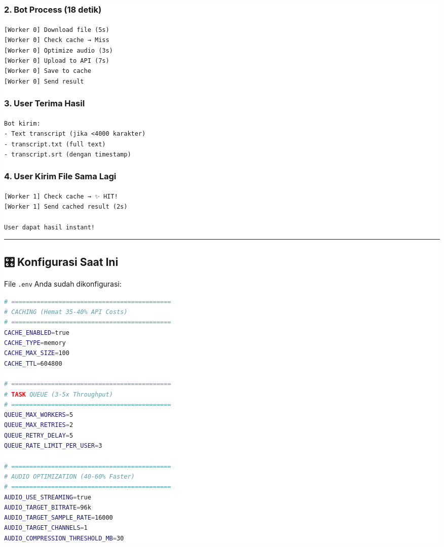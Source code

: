 ### 2. Bot Process (18 detik)
```
[Worker 0] Download file (5s)
[Worker 0] Check cache → Miss
[Worker 0] Optimize audio (3s)
[Worker 0] Upload to API (7s)
[Worker 0] Save to cache
[Worker 0] Send result
```

### 3. User Terima Hasil
```
Bot kirim:
- Text transcript (jika <4000 karakter)
- transcript.txt (full text)
- transcript.srt (dengan timestamp)
```

### 4. User Kirim File Sama Lagi
```
[Worker 1] Check cache → ✨ HIT!
[Worker 1] Send cached result (2s)

User dapat hasil instant!
```

---

## 🎛️ Konfigurasi Saat Ini

File `.env` Anda sudah dikonfigurasi:

```bash
# ============================================
# CACHING (Hemat 35-40% API Costs)
# ============================================
CACHE_ENABLED=true
CACHE_TYPE=memory
CACHE_MAX_SIZE=100
CACHE_TTL=604800

# ============================================
# TASK QUEUE (3-5x Throughput)
# ============================================
QUEUE_MAX_WORKERS=5
QUEUE_MAX_RETRIES=2
QUEUE_RETRY_DELAY=5
QUEUE_RATE_LIMIT_PER_USER=3

# ============================================
# AUDIO OPTIMIZATION (40-60% Faster)
# ============================================
AUDIO_USE_STREAMING=true
AUDIO_TARGET_BITRATE=96k
AUDIO_TARGET_SAMPLE_RATE=16000
AUDIO_TARGET_CHANNELS=1
AUDIO_COMPRESSION_THRESHOLD_MB=30
```
